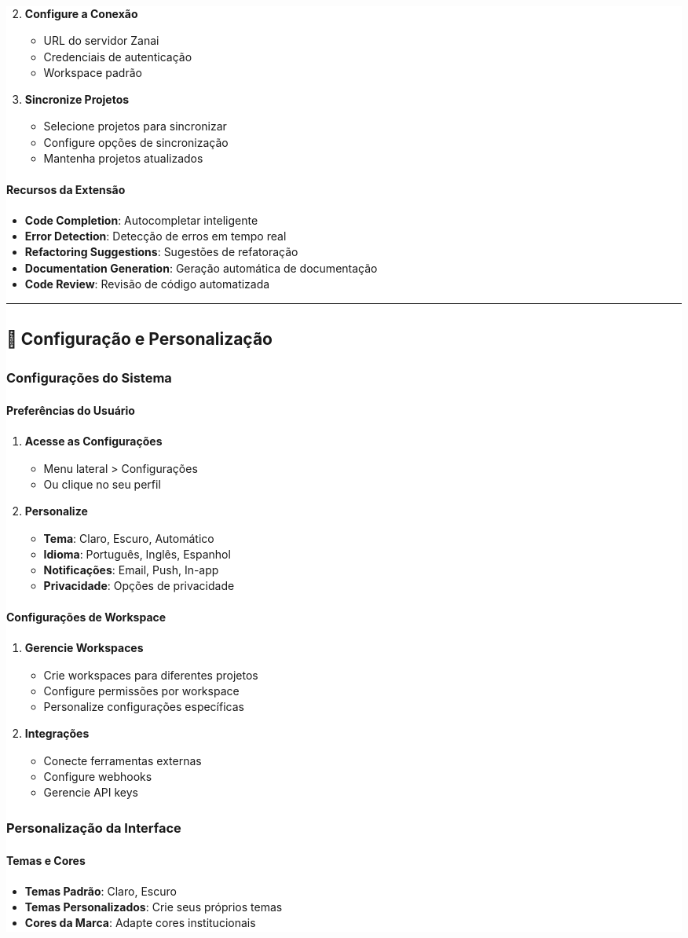 2. **Configure a Conexão**
   - URL do servidor Zanai
   - Credenciais de autenticação
   - Workspace padrão

3. **Sincronize Projetos**
   - Selecione projetos para sincronizar
   - Configure opções de sincronização
   - Mantenha projetos atualizados

#### Recursos da Extensão

- **Code Completion**: Autocompletar inteligente
- **Error Detection**: Detecção de erros em tempo real
- **Refactoring Suggestions**: Sugestões de refatoração
- **Documentation Generation**: Geração automática de documentação
- **Code Review**: Revisão de código automatizada

---

## 🔧 Configuração e Personalização

### Configurações do Sistema

#### Preferências do Usuário

1. **Acesse as Configurações**
   - Menu lateral > Configurações
   - Ou clique no seu perfil

2. **Personalize**
   - **Tema**: Claro, Escuro, Automático
   - **Idioma**: Português, Inglês, Espanhol
   - **Notificações**: Email, Push, In-app
   - **Privacidade**: Opções de privacidade

#### Configurações de Workspace

1. **Gerencie Workspaces**
   - Crie workspaces para diferentes projetos
   - Configure permissões por workspace
   - Personalize configurações específicas

2. **Integrações**
   - Conecte ferramentas externas
   - Configure webhooks
   - Gerencie API keys

### Personalização da Interface

#### Temas e Cores

- **Temas Padrão**: Claro, Escuro
- **Temas Personalizados**: Crie seus próprios temas
- **Cores da Marca**: Adapte cores institucionais
